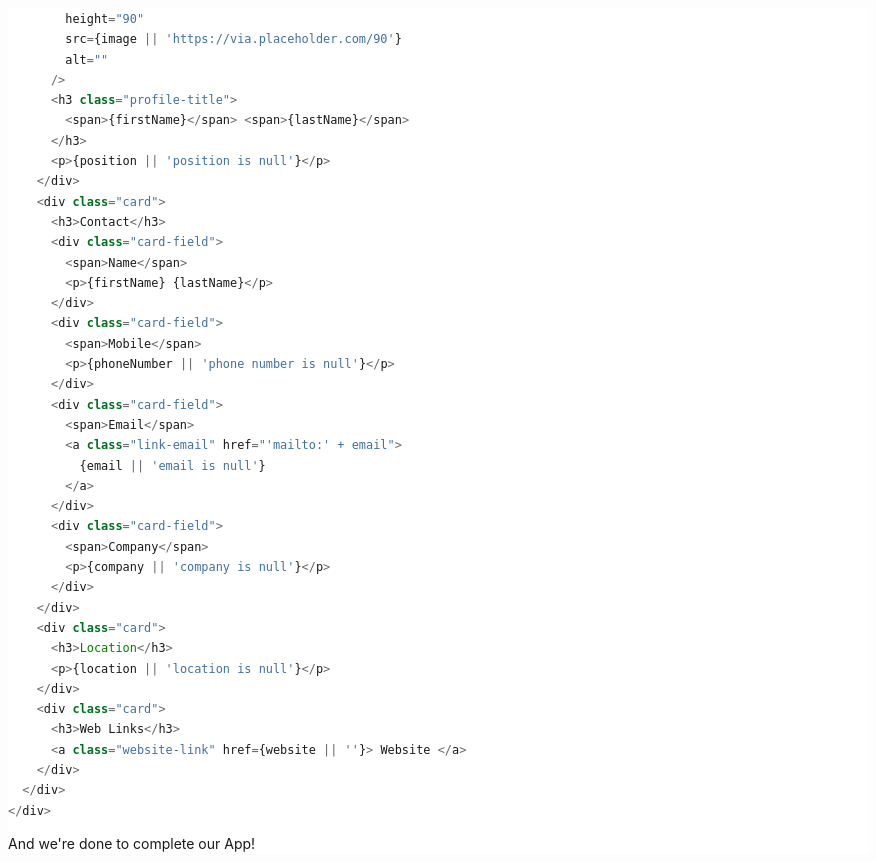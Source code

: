 ```js title='/src/routes/[username].svelte'
        height="90"
        src={image || 'https://via.placeholder.com/90'}
        alt=""
      />
      <h3 class="profile-title">
        <span>{firstName}</span> <span>{lastName}</span>
      </h3>
      <p>{position || 'position is null'}</p>
    </div>
    <div class="card">
      <h3>Contact</h3>
      <div class="card-field">
        <span>Name</span>
        <p>{firstName} {lastName}</p>
      </div>
      <div class="card-field">
        <span>Mobile</span>
        <p>{phoneNumber || 'phone number is null'}</p>
      </div>
      <div class="card-field">
        <span>Email</span>
        <a class="link-email" href="'mailto:' + email">
          {email || 'email is null'}
        </a>
      </div>
      <div class="card-field">
        <span>Company</span>
        <p>{company || 'company is null'}</p>
      </div>
    </div>
    <div class="card">
      <h3>Location</h3>
      <p>{location || 'location is null'}</p>
    </div>
    <div class="card">
      <h3>Web Links</h3>
      <a class="website-link" href={website || ''}> Website </a>
    </div>
  </div>
</div>
```

And we're done to complete our App!
